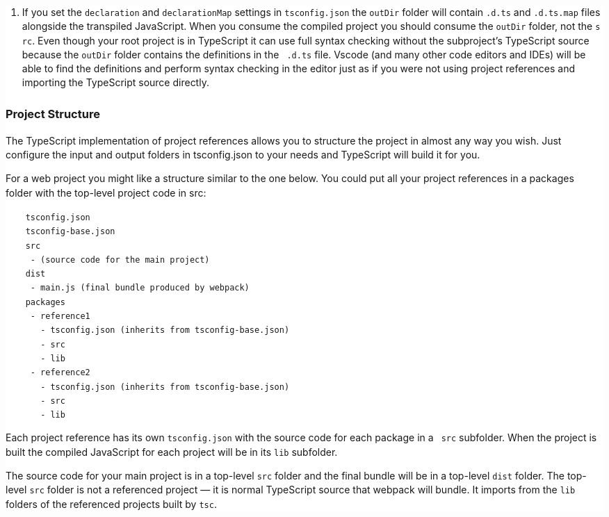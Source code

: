 1. If you set the <code>declaration</code> and <code>declarationMap</code> settings in <code>tsconfig.json</code>
   the <code>outDir</code> folder will contain <code>.d.ts</code> and <code>.d.ts.map</code> files alongside the
   transpiled JavaScript. When you consume the compiled project you should consume the <code>outDir</code> folder, not
   the <code>src</code>. Even though your root project is in TypeScript it can use full syntax checking without the
   subproject’s TypeScript source because the <code>outDir</code> folder contains the definitions in the <code>
   .d.ts</code> file. Vscode (and many other code editors and IDEs) will be able to find the definitions and perform
   syntax checking in the editor just as if you were not using project references and importing the TypeScript source
   directly.

### Project Structure

The TypeScript implementation of project references allows you to structure the project in almost any way you wish. Just
configure the input and output folders in tsconfig.json to your needs and TypeScript will build it for you.

For a web project you might like a structure similar to the one below. You could put all your project references in a
packages folder with the top-level project code in src:

```
    tsconfig.json
    tsconfig-base.json
    src
     - (source code for the main project)
    dist
     - main.js (final bundle produced by webpack)
    packages
     - reference1
       - tsconfig.json (inherits from tsconfig-base.json)
       - src
       - lib
     - reference2
       - tsconfig.json (inherits from tsconfig-base.json)
       - src
       - lib
```

Each project reference has its own <code>tsconfig.json</code> with the source code for each package in a <code>
src</code> subfolder. When the project is built the compiled JavaScript for each project will be in its <code>lib</code>
subfolder.

The source code for your main project is in a top-level <code>src</code> folder and the final bundle will be in a
top-level <code>dist</code> folder. The top-level <code>src</code> folder is not a referenced project — it is normal
TypeScript source that webpack will bundle. It imports from the <code>lib</code> folders of the referenced projects
built by <code>tsc</code>.
